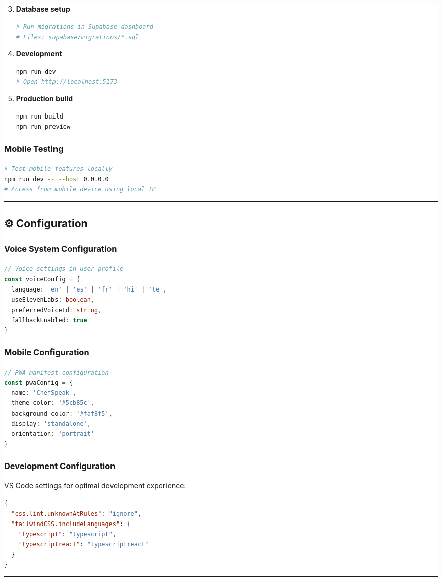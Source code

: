 3. **Database setup**
   ```bash
   # Run migrations in Supabase dashboard
   # Files: supabase/migrations/*.sql
   ```

4. **Development**
   ```bash
   npm run dev
   # Open http://localhost:5173
   ```

5. **Production build**
   ```bash
   npm run build
   npm run preview
   ```

### Mobile Testing
```bash
# Test mobile features locally
npm run dev -- --host 0.0.0.0
# Access from mobile device using local IP
```

---

## ⚙️ Configuration

### Voice System Configuration
```typescript
// Voice settings in user profile
const voiceConfig = {
  language: 'en' | 'es' | 'fr' | 'hi' | 'te',
  useElevenLabs: boolean,
  preferredVoiceId: string,
  fallbackEnabled: true
}
```

### Mobile Configuration
```typescript
// PWA manifest configuration
const pwaConfig = {
  name: 'ChefSpeak',
  theme_color: '#5cb85c',
  background_color: '#faf8f5',
  display: 'standalone',
  orientation: 'portrait'
}
```

### Development Configuration
VS Code settings for optimal development experience:
```json
{
  "css.lint.unknownAtRules": "ignore",
  "tailwindCSS.includeLanguages": {
    "typescript": "typescript",
    "typescriptreact": "typescriptreact"
  }
}
```

---